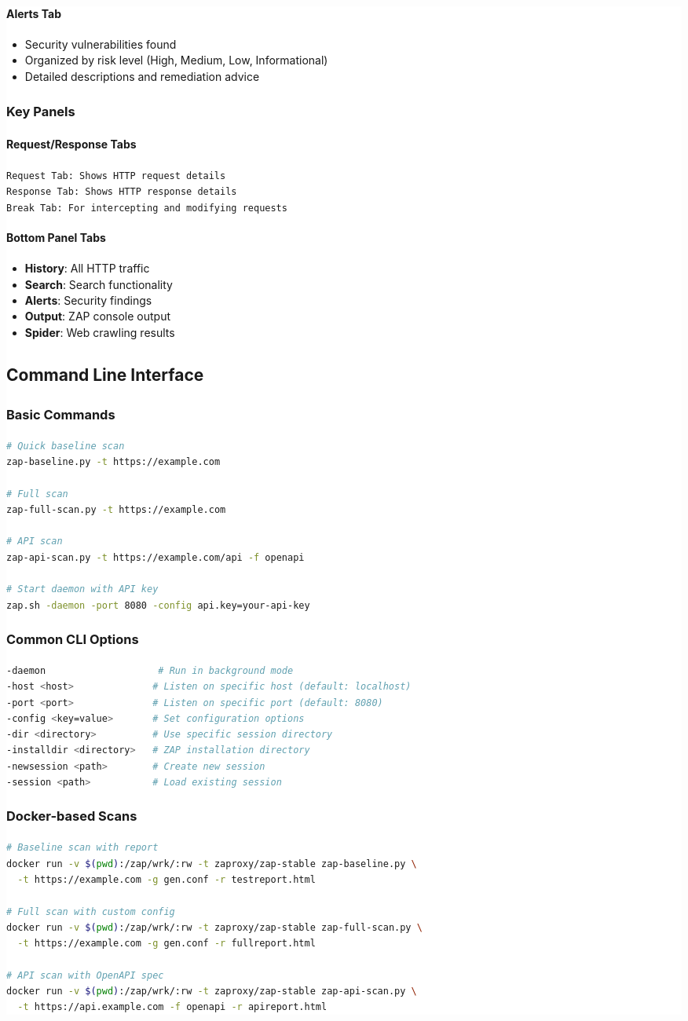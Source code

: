 #### Alerts Tab
- Security vulnerabilities found
- Organized by risk level (High, Medium, Low, Informational)
- Detailed descriptions and remediation advice

### Key Panels

#### Request/Response Tabs
```
Request Tab: Shows HTTP request details
Response Tab: Shows HTTP response details
Break Tab: For intercepting and modifying requests
```

#### Bottom Panel Tabs
- **History**: All HTTP traffic
- **Search**: Search functionality  
- **Alerts**: Security findings
- **Output**: ZAP console output
- **Spider**: Web crawling results

## Command Line Interface

### Basic Commands
```bash
# Quick baseline scan
zap-baseline.py -t https://example.com

# Full scan
zap-full-scan.py -t https://example.com

# API scan
zap-api-scan.py -t https://example.com/api -f openapi

# Start daemon with API key
zap.sh -daemon -port 8080 -config api.key=your-api-key
```

### Common CLI Options
```bash
-daemon                    # Run in background mode
-host <host>              # Listen on specific host (default: localhost)
-port <port>              # Listen on specific port (default: 8080)
-config <key=value>       # Set configuration options
-dir <directory>          # Use specific session directory
-installdir <directory>   # ZAP installation directory
-newsession <path>        # Create new session
-session <path>           # Load existing session
```

### Docker-based Scans
```bash
# Baseline scan with report
docker run -v $(pwd):/zap/wrk/:rw -t zaproxy/zap-stable zap-baseline.py \
  -t https://example.com -g gen.conf -r testreport.html

# Full scan with custom config
docker run -v $(pwd):/zap/wrk/:rw -t zaproxy/zap-stable zap-full-scan.py \
  -t https://example.com -g gen.conf -r fullreport.html

# API scan with OpenAPI spec
docker run -v $(pwd):/zap/wrk/:rw -t zaproxy/zap-stable zap-api-scan.py \
  -t https://api.example.com -f openapi -r apireport.html
```
